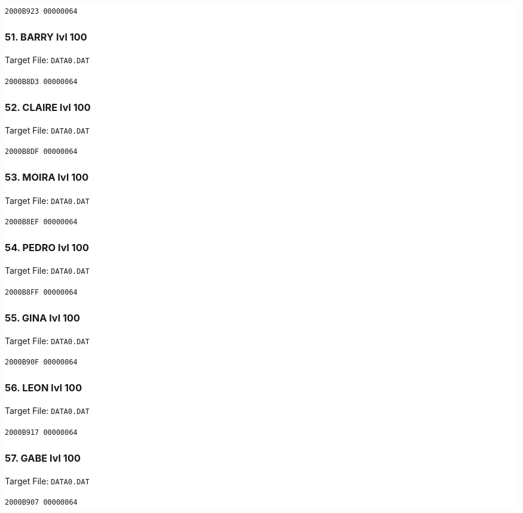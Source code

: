 ```
2000B923 00000064
```

### 51. BARRY lvl 100

Target File: `DATA0.DAT`

```
2000B8D3 00000064
```

### 52. CLAIRE lvl 100

Target File: `DATA0.DAT`

```
2000B8DF 00000064
```

### 53. MOIRA lvl 100

Target File: `DATA0.DAT`

```
2000B8EF 00000064
```

### 54. PEDRO lvl 100

Target File: `DATA0.DAT`

```
2000B8FF 00000064
```

### 55. GINA lvl 100

Target File: `DATA0.DAT`

```
2000B90F 00000064
```

### 56. LEON lvl 100

Target File: `DATA0.DAT`

```
2000B917 00000064
```

### 57. GABE lvl 100

Target File: `DATA0.DAT`

```
2000B907 00000064
```
